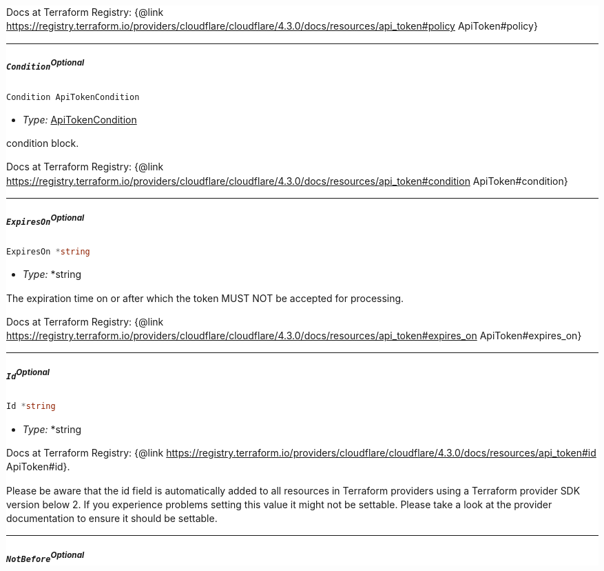 Docs at Terraform Registry: {@link https://registry.terraform.io/providers/cloudflare/cloudflare/4.3.0/docs/resources/api_token#policy ApiToken#policy}

---

##### `Condition`<sup>Optional</sup> <a name="Condition" id="@cdktf/provider-cloudflare.apiToken.ApiTokenConfig.property.condition"></a>

```go
Condition ApiTokenCondition
```

- *Type:* <a href="#@cdktf/provider-cloudflare.apiToken.ApiTokenCondition">ApiTokenCondition</a>

condition block.

Docs at Terraform Registry: {@link https://registry.terraform.io/providers/cloudflare/cloudflare/4.3.0/docs/resources/api_token#condition ApiToken#condition}

---

##### `ExpiresOn`<sup>Optional</sup> <a name="ExpiresOn" id="@cdktf/provider-cloudflare.apiToken.ApiTokenConfig.property.expiresOn"></a>

```go
ExpiresOn *string
```

- *Type:* *string

The expiration time on or after which the token MUST NOT be accepted for processing.

Docs at Terraform Registry: {@link https://registry.terraform.io/providers/cloudflare/cloudflare/4.3.0/docs/resources/api_token#expires_on ApiToken#expires_on}

---

##### `Id`<sup>Optional</sup> <a name="Id" id="@cdktf/provider-cloudflare.apiToken.ApiTokenConfig.property.id"></a>

```go
Id *string
```

- *Type:* *string

Docs at Terraform Registry: {@link https://registry.terraform.io/providers/cloudflare/cloudflare/4.3.0/docs/resources/api_token#id ApiToken#id}.

Please be aware that the id field is automatically added to all resources in Terraform providers using a Terraform provider SDK version below 2.
If you experience problems setting this value it might not be settable. Please take a look at the provider documentation to ensure it should be settable.

---

##### `NotBefore`<sup>Optional</sup> <a name="NotBefore" id="@cdktf/provider-cloudflare.apiToken.ApiTokenConfig.property.notBefore"></a>

